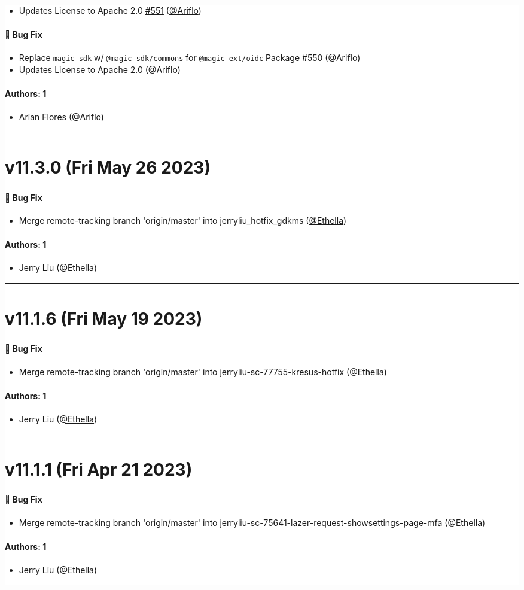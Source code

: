 - Updates License to Apache 2.0 [#551](https://github.com/magiclabs/magic-js/pull/551) ([@Ariflo](https://github.com/Ariflo))

#### 🐛 Bug Fix

- Replace `magic-sdk` w/ `@magic-sdk/commons` for `@magic-ext/oidc` Package [#550](https://github.com/magiclabs/magic-js/pull/550) ([@Ariflo](https://github.com/Ariflo))
- Updates License to Apache 2.0 ([@Ariflo](https://github.com/Ariflo))

#### Authors: 1

- Arian Flores ([@Ariflo](https://github.com/Ariflo))

---

# v11.3.0 (Fri May 26 2023)

#### 🐛 Bug Fix

- Merge remote-tracking branch 'origin/master' into jerryliu_hotfix_gdkms ([@Ethella](https://github.com/Ethella))

#### Authors: 1

- Jerry Liu ([@Ethella](https://github.com/Ethella))

---

# v11.1.6 (Fri May 19 2023)

#### 🐛 Bug Fix

- Merge remote-tracking branch 'origin/master' into jerryliu-sc-77755-kresus-hotfix ([@Ethella](https://github.com/Ethella))

#### Authors: 1

- Jerry Liu ([@Ethella](https://github.com/Ethella))

---

# v11.1.1 (Fri Apr 21 2023)

#### 🐛 Bug Fix

- Merge remote-tracking branch 'origin/master' into jerryliu-sc-75641-lazer-request-showsettings-page-mfa ([@Ethella](https://github.com/Ethella))

#### Authors: 1

- Jerry Liu ([@Ethella](https://github.com/Ethella))

---
